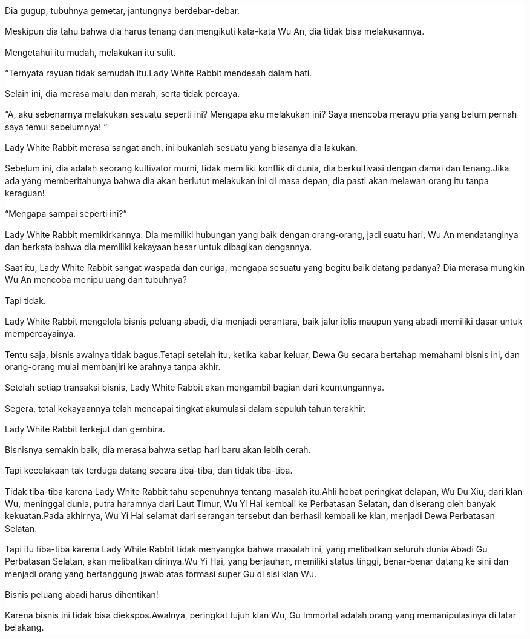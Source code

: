 Dia gugup, tubuhnya gemetar, jantungnya berdebar-debar.

Meskipun dia tahu bahwa dia harus tenang dan mengikuti kata-kata Wu An, dia tidak bisa melakukannya.

Mengetahui itu mudah, melakukan itu sulit.

“Ternyata rayuan tidak semudah itu.Lady White Rabbit mendesah dalam hati.

Selain ini, dia merasa malu dan marah, serta tidak percaya.

“A, aku sebenarnya melakukan sesuatu seperti ini? Mengapa aku melakukan ini? Saya mencoba merayu pria yang belum pernah saya temui sebelumnya! “

Lady White Rabbit merasa sangat aneh, ini bukanlah sesuatu yang biasanya dia lakukan.

Sebelum ini, dia adalah seorang kultivator murni, tidak memiliki konflik di dunia, dia berkultivasi dengan damai dan tenang.Jika ada yang memberitahunya bahwa dia akan berlutut melakukan ini di masa depan, dia pasti akan melawan orang itu tanpa keraguan!

“Mengapa sampai seperti ini?”

Lady White Rabbit memikirkannya: Dia memiliki hubungan yang baik dengan orang-orang, jadi suatu hari, Wu An mendatanginya dan berkata bahwa dia memiliki kekayaan besar untuk dibagikan dengannya.

Saat itu, Lady White Rabbit sangat waspada dan curiga, mengapa sesuatu yang begitu baik datang padanya? Dia merasa mungkin Wu An mencoba menipu uang dan tubuhnya?

Tapi tidak.

Lady White Rabbit mengelola bisnis peluang abadi, dia menjadi perantara, baik jalur iblis maupun yang abadi memiliki dasar untuk mempercayainya.

Tentu saja, bisnis awalnya tidak bagus.Tetapi setelah itu, ketika kabar keluar, Dewa Gu secara bertahap memahami bisnis ini, dan orang-orang mulai membanjiri ke arahnya tanpa akhir.

Setelah setiap transaksi bisnis, Lady White Rabbit akan mengambil bagian dari keuntungannya.

Segera, total kekayaannya telah mencapai tingkat akumulasi dalam sepuluh tahun terakhir.

Lady White Rabbit terkejut dan gembira.

Bisnisnya semakin baik, dia merasa bahwa setiap hari baru akan lebih cerah.

Tapi kecelakaan tak terduga datang secara tiba-tiba, dan tidak tiba-tiba.



Tidak tiba-tiba karena Lady White Rabbit tahu sepenuhnya tentang masalah itu.Ahli hebat peringkat delapan, Wu Du Xiu, dari klan Wu, meninggal dunia, putra haramnya dari Laut Timur, Wu Yi Hai kembali ke Perbatasan Selatan, dan diserang oleh banyak kekuatan.Pada akhirnya, Wu Yi Hai selamat dari serangan tersebut dan berhasil kembali ke klan, menjadi Dewa Perbatasan Selatan.

Tapi itu tiba-tiba karena Lady White Rabbit tidak menyangka bahwa masalah ini, yang melibatkan seluruh dunia Abadi Gu Perbatasan Selatan, akan melibatkan dirinya.Wu Yi Hai, yang berjauhan, memiliki status tinggi, benar-benar datang ke sini dan menjadi orang yang bertanggung jawab atas formasi super Gu di sisi klan Wu.

Bisnis peluang abadi harus dihentikan!

Karena bisnis ini tidak bisa diekspos.Awalnya, peringkat tujuh klan Wu, Gu Immortal adalah orang yang memanipulasinya di latar belakang.
